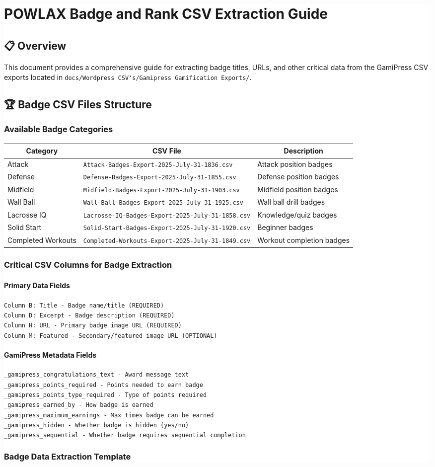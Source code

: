 # POWLAX Badge and Rank CSV Extraction Guide

## 📋 Overview

This document provides a comprehensive guide for extracting badge titles, URLs, and other critical data from the GamiPress CSV exports located in `docs/Wordpress CSV's/Gamipress Gamification Exports/`.

## 🏆 Badge CSV Files Structure

### Available Badge Categories

| Category | CSV File | Description |
|----------|----------|-------------|
| Attack | `Attack-Badges-Export-2025-July-31-1836.csv` | Attack position badges |
| Defense | `Defense-Badges-Export-2025-July-31-1855.csv` | Defense position badges |
| Midfield | `Midfield-Badges-Export-2025-July-31-1903.csv` | Midfield position badges |
| Wall Ball | `Wall-Ball-Badges-Export-2025-July-31-1925.csv` | Wall ball drill badges |
| Lacrosse IQ | `Lacrosse-IQ-Badges-Export-2025-July-31-1858.csv` | Knowledge/quiz badges |
| Solid Start | `Solid-Start-Badges-Export-2025-July-31-1920.csv` | Beginner badges |
| Completed Workouts | `Completed-Workouts-Export-2025-July-31-1849.csv` | Workout completion badges |

### Critical CSV Columns for Badge Extraction

#### Primary Data Fields
```
Column B: Title - Badge name/title (REQUIRED)
Column D: Excerpt - Badge description (REQUIRED)
Column H: URL - Primary badge image URL (REQUIRED)
Column M: Featured - Secondary/featured image URL (OPTIONAL)
```

#### GamiPress Metadata Fields
```
_gamipress_congratulations_text - Award message text
_gamipress_points_required - Points needed to earn badge
_gamipress_points_type_required - Type of points required
_gamipress_earned_by - How badge is earned
_gamipress_maximum_earnings - Max times badge can be earned
_gamipress_hidden - Whether badge is hidden (yes/no)
_gamipress_sequential - Whether badge requires sequential completion
```

### Badge Data Extraction Template
